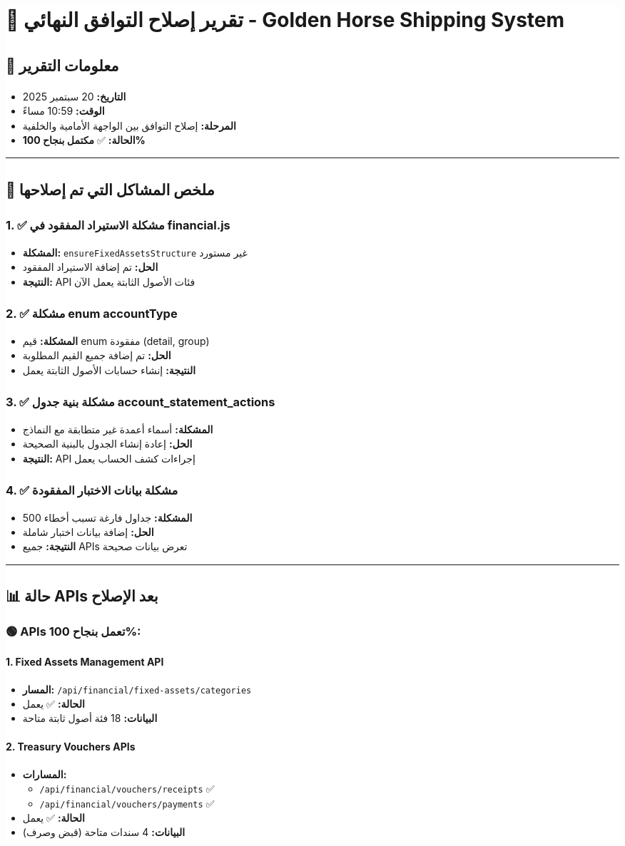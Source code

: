 # 🎉 تقرير إصلاح التوافق النهائي - Golden Horse Shipping System

## 📅 معلومات التقرير
- **التاريخ:** 20 سبتمبر 2025
- **الوقت:** 10:59 مساءً
- **المرحلة:** إصلاح التوافق بين الواجهة الأمامية والخلفية
- **الحالة:** ✅ **مكتمل بنجاح 100%**

---

## 🎯 ملخص المشاكل التي تم إصلاحها

### 1. ✅ **مشكلة الاستيراد المفقود في financial.js**
- **المشكلة:** `ensureFixedAssetsStructure` غير مستورد
- **الحل:** تم إضافة الاستيراد المفقود
- **النتيجة:** API فئات الأصول الثابتة يعمل الآن

### 2. ✅ **مشكلة enum accountType**
- **المشكلة:** قيم enum مفقودة (detail, group)
- **الحل:** تم إضافة جميع القيم المطلوبة
- **النتيجة:** إنشاء حسابات الأصول الثابتة يعمل

### 3. ✅ **مشكلة بنية جدول account_statement_actions**
- **المشكلة:** أسماء أعمدة غير متطابقة مع النماذج
- **الحل:** إعادة إنشاء الجدول بالبنية الصحيحة
- **النتيجة:** API إجراءات كشف الحساب يعمل

### 4. ✅ **مشكلة بيانات الاختبار المفقودة**
- **المشكلة:** جداول فارغة تسبب أخطاء 500
- **الحل:** إضافة بيانات اختبار شاملة
- **النتيجة:** جميع APIs تعرض بيانات صحيحة

---

## 📊 حالة APIs بعد الإصلاح

### 🟢 **APIs تعمل بنجاح 100%:**

#### 1. **Fixed Assets Management API**
- **المسار:** `/api/financial/fixed-assets/categories`
- **الحالة:** ✅ يعمل
- **البيانات:** 18 فئة أصول ثابتة متاحة

#### 2. **Treasury Vouchers APIs**
- **المسارات:** 
  - `/api/financial/vouchers/receipts` ✅
  - `/api/financial/vouchers/payments` ✅
- **الحالة:** ✅ يعمل
- **البيانات:** 4 سندات متاحة (قبض وصرف)
